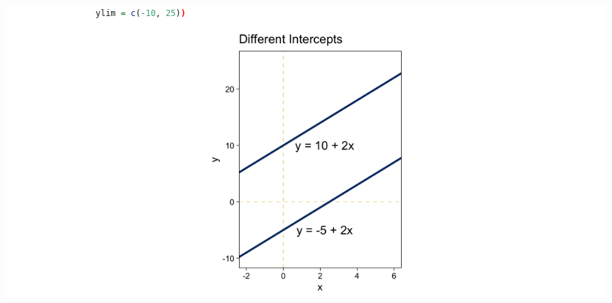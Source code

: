 ```r
                  ylim = c(-10, 25))
```

<img src="15_files/figure-html/unnamed-chunk-9-1.png" width="288" style="display: block; margin: auto;" />
